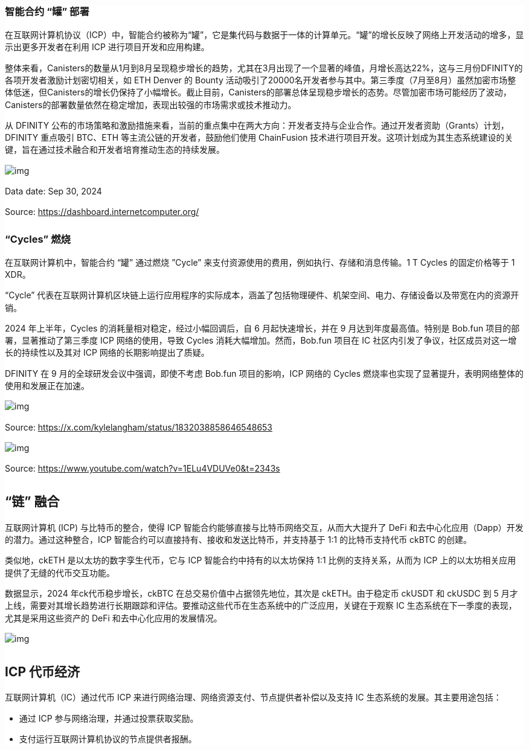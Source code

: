 ### **智能合约 “罐” 部署**

在互联网计算机协议（ICP）中，智能合约被称为“罐”，它是集代码与数据于一体的计算单元。“罐”的增长反映了网络上开发活动的增多，显示出更多开发者在利用 ICP 进行项目开发和应用构建。

整体来看，Canisters的数量从1月到8月呈现稳步增长的趋势，尤其在3月出现了一个显著的峰值，月增长高达22%，这与三月份DFINITY的各项开发者激励计划密切相关，如 ETH Denver 的 Bounty 活动吸引了20000名开发者参与其中。第三季度（7月至8月）虽然加密市场整体低迷，但Canisters的增长仍保持了小幅增长。截止目前，Canisters的部署总体呈现稳步增长的态势。尽管加密市场可能经历了波动，Canisters的部署数量依然在稳定增加，表现出较强的市场需求或技术推动力。

从 DFINITY 公布的市场策略和激励措施来看，当前的重点集中在两大方向：开发者支持与企业合作。通过开发者资助（Grants）计划，DFINITY 重点吸引 BTC、ETH 等主流公链的开发者，鼓励他们使用 ChainFusion 技术进行项目开发。这项计划成为其生态系统建设的关键，旨在通过技术融合和开发者培育推动生态的持续发展。

![img](https://lh7-rt.googleusercontent.com/docsz/AD_4nXf_d7FjJjPBDMkW6GbUDqvX7YDJ_MMA8O_oHiYwOPb8Z5S6RDEic9Ft4giezEFurrCRtT7dV84NjOiCwqlLbhgVr_gnVLIIaCJ_dfJZs0a-0ZG7ag21SfCFe0eEkdlAc5BdAsFcIU8ufMjvDHn9VqNMNqVw?key=KYnNn9LQYuPM6cPv-M4Ylw)

Data date: Sep 30, 2024

Source: https://dashboard.internetcomputer.org/

### **“Cycles” 燃烧**

在互联网计算机中，智能合约 “罐” 通过燃烧 ”Cycle” 来支付资源使用的费用，例如执行、存储和消息传输。1 T Cycles 的固定价格等于 1 XDR。

“Cycle” 代表在互联网计算机区块链上运行应用程序的实际成本，涵盖了包括物理硬件、机架空间、电力、存储设备以及带宽在内的资源开销。

2024 年上半年，Cycles 的消耗量相对稳定，经过小幅回调后，自 6 月起快速增长，并在 9 月达到年度最高值。特别是 Bob.fun 项目的部署，显著推动了第三季度 ICP 网络的使用，导致 Cycles 消耗大幅增加。然而，Bob.fun 项目在 IC 社区内引发了争议，社区成员对这一增长的持续性以及其对 ICP 网络的长期影响提出了质疑。

DFINITY 在 9 月的全球研发会议中强调，即使不考虑 Bob.fun 项目的影响，ICP 网络的 Cycles 燃烧率也实现了显著提升，表明网络整体的使用和发展正在加速。

![img](https://lh7-rt.googleusercontent.com/docsz/AD_4nXf55dZdG8EskqDP3SX2IUfSE6DFoLmHDD8V6aGT8ACvWVoFW82GB86dCf30gTQwG-82tMx1o2wi_e01fyfNZldHdveapifo6vK_ZwUZvH1Z_HezBbU4w4AvZXowU-ogL5zMDeVk0vJsgVCpBjQMgqlRnqWR?key=KYnNn9LQYuPM6cPv-M4Ylw)

Source: https://x.com/kylelangham/status/1832038858646548653

![img](https://lh7-rt.googleusercontent.com/docsz/AD_4nXdr3QRRoxc5XHRbEa4vR8_B9SyN576NXjFZKmULTVc1VDwnuM6FUXDt9HfUWBxUqTIFFefBoX2HS-0u2JFG9a6W1VvyzgHiWBvDx5YyMUsRo-btiLVmtZa2xdcHgv9YGMwNJrqUxdxDGr3u0BX9y7xEtMs4?key=KYnNn9LQYuPM6cPv-M4Ylw)

Source: https://www.youtube.com/watch?v=1ELu4VDUVe0&t=2343s

## **“链” 融合**

互联网计算机 (ICP) 与比特币的整合，使得 ICP 智能合约能够直接与比特币网络交互，从而大大提升了 DeFi 和去中心化应用（Dapp）开发的潜力。通过这种整合，ICP 智能合约可以直接持有、接收和发送比特币，并支持基于 1:1 的比特币支持代币 ckBTC 的创建。

类似地，ckETH 是以太坊的数字孪生代币，它与 ICP 智能合约中持有的以太坊保持 1:1 比例的支持关系，从而为 ICP 上的以太坊相关应用提供了无缝的代币交互功能。

数据显示，2024 年ck代币稳步增长，ckBTC 在总交易价值中占据领先地位，其次是 ckETH。由于稳定币 ckUSDT 和 ckUSDC 到 5 月才上线，需要对其增长趋势进行长期跟踪和评估。要推动这些代币在生态系统中的广泛应用，关键在于观察 IC 生态系统在下一季度的表现，尤其是采用这些资产的 DeFi 和去中心化应用的发展情况。

![img](https://lh7-rt.googleusercontent.com/docsz/AD_4nXc_4nfiOHROJKaCYPOPrbY0qEDn9k8VBAHBBybPqrDMV2mtvEgnILaPdSSZnQ88KT1Dq9BYuEbMhVrr_GQYoAdAbV6SkI_2L03ua-DbJA9IgRFqf0T-MwipkaDcJwlC7H5dAyvHu76BDuop-X13KRQ5H5Q?key=KYnNn9LQYuPM6cPv-M4Ylw)

## **ICP 代币经济**

互联网计算机（IC）通过代币 ICP 来进行网络治理、网络资源支付、节点提供者补偿以及支持 IC 生态系统的发展。其主要用途包括：

- 通过 ICP 参与网络治理，并通过投票获取奖励。

- 支付运行互联网计算机协议的节点提供者报酬。
